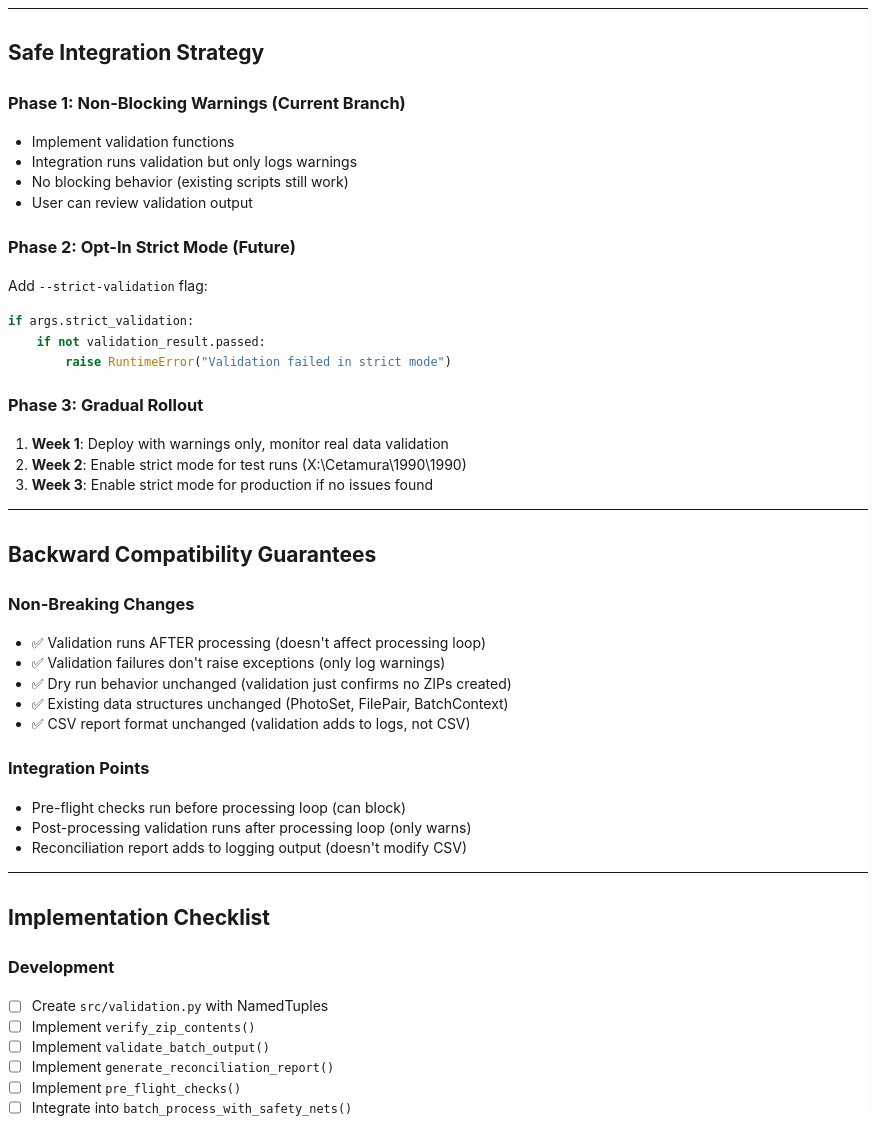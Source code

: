 
---

## Safe Integration Strategy

### Phase 1: Non-Blocking Warnings (Current Branch)
- Implement validation functions
- Integration runs validation but only logs warnings
- No blocking behavior (existing scripts still work)
- User can review validation output

### Phase 2: Opt-In Strict Mode (Future)
Add `--strict-validation` flag:
```python
if args.strict_validation:
    if not validation_result.passed:
        raise RuntimeError("Validation failed in strict mode")
```

### Phase 3: Gradual Rollout
1. **Week 1**: Deploy with warnings only, monitor real data validation
2. **Week 2**: Enable strict mode for test runs (X:\Cetamura\1990\1990)
3. **Week 3**: Enable strict mode for production if no issues found

---

## Backward Compatibility Guarantees

### Non-Breaking Changes
- ✅ Validation runs AFTER processing (doesn't affect processing loop)
- ✅ Validation failures don't raise exceptions (only log warnings)
- ✅ Dry run behavior unchanged (validation just confirms no ZIPs created)
- ✅ Existing data structures unchanged (PhotoSet, FilePair, BatchContext)
- ✅ CSV report format unchanged (validation adds to logs, not CSV)

### Integration Points
- Pre-flight checks run before processing loop (can block)
- Post-processing validation runs after processing loop (only warns)
- Reconciliation report adds to logging output (doesn't modify CSV)

---

## Implementation Checklist

### Development
- [ ] Create `src/validation.py` with NamedTuples
- [ ] Implement `verify_zip_contents()`
- [ ] Implement `validate_batch_output()`
- [ ] Implement `generate_reconciliation_report()`
- [ ] Implement `pre_flight_checks()`
- [ ] Integrate into `batch_process_with_safety_nets()`
